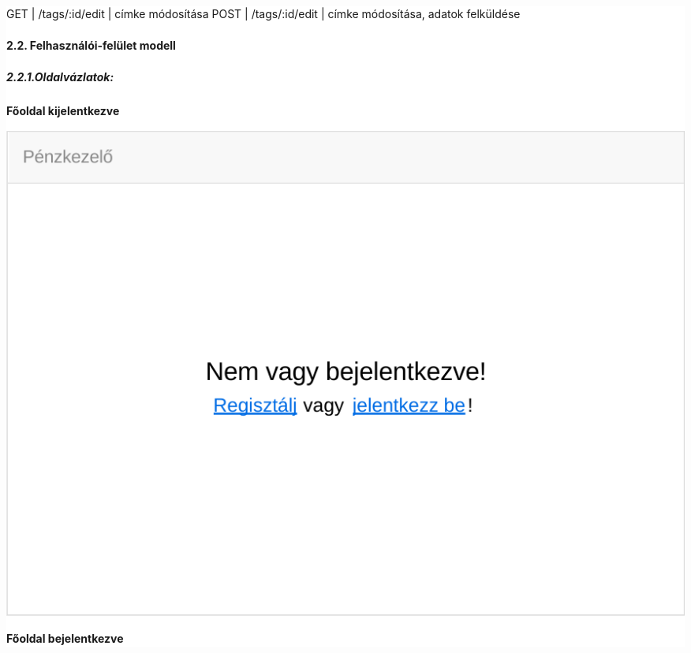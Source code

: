 GET    | /tags/:id/edit | címke módosítása
POST   | /tags/:id/edit | címke módosítása, adatok felküldése

#### 2.2. Felhasználói-felület modell

##### 2.2.1.Oldalvázlatok:

**Főoldal kijelentkezve**

![](docs/images/oldalvazlat/fooldal-kijelentkezve.png)

**Főoldal bejelentkezve**
